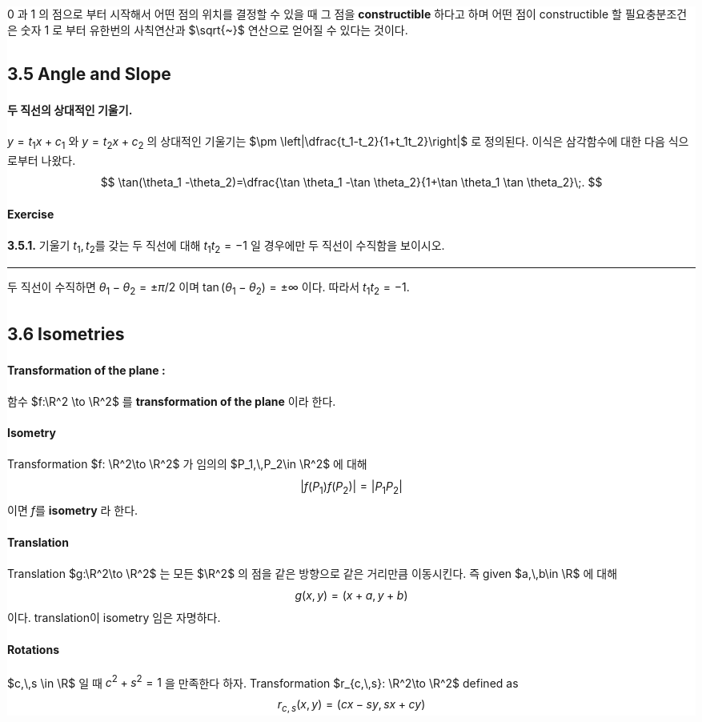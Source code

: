 $0$ 과 $1$ 의 점으로 부터 시작해서 어떤 점의 위치를 결정할 수 있을 때 그 점을 **constructible** 하다고 하며 어떤 점이 constructible 할 필요충분조건은 숫자 $1$ 로 부터 유한번의 사칙연산과 $\sqrt{~}$ 연산으로 얻어질 수 있다는 것이다.



## 3.5 Angle and Slope

#### 두 직선의 상대적인 기울기.

$y=t_1x + c_1$ 와 $y=t_2x+c_2$ 의 상대적인 기울기는 $\pm \left|\dfrac{t_1-t_2}{1+t_1t_2}\right|$ 로 정의된다. 이식은 삼각함수에 대한 다음 식으로부터 나왔다.
$$
\tan(\theta_1 -\theta_2)=\dfrac{\tan \theta_1 -\tan \theta_2}{1+\tan \theta_1 \tan \theta_2}\;.
$$


#### Exercise

<b>3.5.1.</b> 기울기 $t_1,\,t_2$를 갖는 두 직선에 대해  $t_1t_2=-1$ 일 경우에만 두 직선이 수직함을 보이시오.

---

두 직선이 수직하면 $\theta_1-\theta_2= \pm \pi/2$ 이며 $\tan (\theta_1-\theta_2)=\pm \infty$ 이다. 따라서 $t_1t_2=-1$. 



## 3.6 Isometries

#### Transformation of the plane :

함수 $f:\R^2 \to \R^2$ 를 **transformation of the plane** 이라 한다.



#### Isometry 

Transformation $f: \R^2\to \R^2$ 가 임의의 $P_1,\,P_2\in \R^2$ 에 대해 
$$
|f(P_1)f(P_2)|=|P_1P_2|
$$
이면 $f$를 **isometry** 라 한다. 



#### Translation

Translation $g:\R^2\to \R^2$ 는 모든 $\R^2$ 의 점을 같은 방향으로 같은 거리만큼 이동시킨다. 즉 given $a,\,b\in \R$ 에 대해
$$
g(x,\,y)=(x+a,\,y+b)
$$
이다. translation이 isometry 임은 자명하다.



#### Rotations

$c,\,s \in \R$ 일 때 $c^2+s^2=1$ 을 만족한다 하자. Transformation $r_{c,\,s}: \R^2\to \R^2$ defined as
$$
r_{c,\,s}(x,\,y)=(cx-sy,\, sx+cy)
$$
